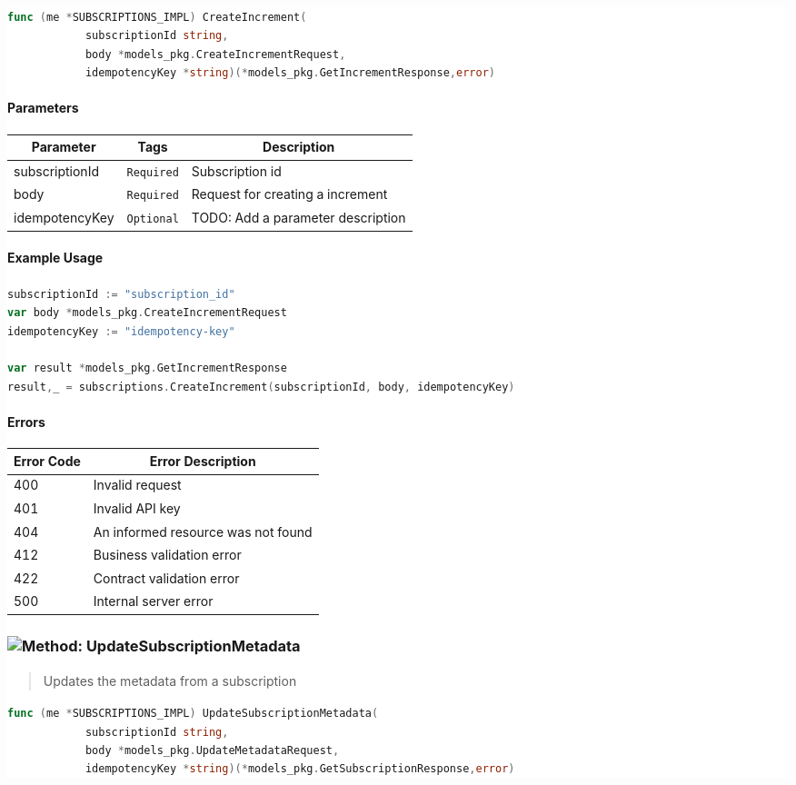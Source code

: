 
```go
func (me *SUBSCRIPTIONS_IMPL) CreateIncrement(
            subscriptionId string,
            body *models_pkg.CreateIncrementRequest,
            idempotencyKey *string)(*models_pkg.GetIncrementResponse,error)
```

#### Parameters

| Parameter | Tags | Description |
|-----------|------|-------------|
| subscriptionId |  ``` Required ```  | Subscription id |
| body |  ``` Required ```  | Request for creating a increment |
| idempotencyKey |  ``` Optional ```  | TODO: Add a parameter description |


#### Example Usage

```go
subscriptionId := "subscription_id"
var body *models_pkg.CreateIncrementRequest
idempotencyKey := "idempotency-key"

var result *models_pkg.GetIncrementResponse
result,_ = subscriptions.CreateIncrement(subscriptionId, body, idempotencyKey)

```

#### Errors
 
| Error Code | Error Description |
|------------|-------------------|
| 400 | Invalid request |
| 401 | Invalid API key |
| 404 | An informed resource was not found |
| 412 | Business validation error |
| 422 | Contract validation error |
| 500 | Internal server error |



### <a name="update_subscription_metadata"></a>![Method: ](https://apidocs.io/img/method.png ".subscriptions_pkg.UpdateSubscriptionMetadata") UpdateSubscriptionMetadata

> Updates the metadata from a subscription


```go
func (me *SUBSCRIPTIONS_IMPL) UpdateSubscriptionMetadata(
            subscriptionId string,
            body *models_pkg.UpdateMetadataRequest,
            idempotencyKey *string)(*models_pkg.GetSubscriptionResponse,error)
```
